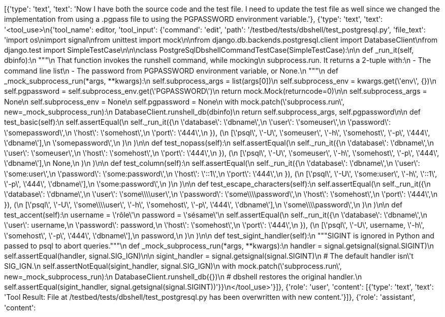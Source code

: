 [{'type': 'text', 'text': 'Now I have both the source code and the test file. I need to update the test file as well since we changed the implementation from using a .pgpass file to using the PGPASSWORD environment variable.'}, {'type': 'text', 'text': '<tool_use>\n{\'tool_name\': editor, \'tool_input\': {\'command\': \'edit\', \'path\': \'/testbed/tests/dbshell/test_postgresql.py\', \'file_text\': \'import os\\nimport signal\\nfrom unittest import mock\\n\\nfrom django.db.backends.postgresql.client import DatabaseClient\\nfrom django.test import SimpleTestCase\\n\\n\\nclass PostgreSqlDbshellCommandTestCase(SimpleTestCase):\\n\\n    def _run_it(self, dbinfo):\\n        """\\n        That function invokes the runshell command, while mocking\\n        subprocess.run. It returns a 2-tuple with:\\n        - The command line list\\n        - The password from PGPASSWORD environment variable, or None.\\n        """\\n        def _mock_subprocess_run(*args, **kwargs):\\n            self.subprocess_args = list(args[0])\\n            self.subprocess_env = kwargs.get(\\\'env\\\', {})\\n            self.pgpassword = self.subprocess_env.get(\\\'PGPASSWORD\\\')\\n            return mock.Mock(returncode=0)\\n\\n        self.subprocess_args = None\\n        self.subprocess_env = None\\n        self.pgpassword = None\\n        with mock.patch(\\\'subprocess.run\\\', new=_mock_subprocess_run):\\n            DatabaseClient.runshell_db(dbinfo)\\n        return self.subprocess_args, self.pgpassword\\n\\n    def test_basic(self):\\n        self.assertEqual(\\n            self._run_it({\\n                \\\'database\\\': \\\'dbname\\\',\\n                \\\'user\\\': \\\'someuser\\\',\\n                \\\'password\\\': \\\'somepassword\\\',\\n                \\\'host\\\': \\\'somehost\\\',\\n                \\\'port\\\': \\\'444\\\',\\n            }), (\\n                [\\\'psql\\\', \\\'-U\\\', \\\'someuser\\\', \\\'-h\\\', \\\'somehost\\\', \\\'-p\\\', \\\'444\\\', \\\'dbname\\\'],\\n                \\\'somepassword\\\',\\n            )\\n        )\\n\\n    def test_nopass(self):\\n        self.assertEqual(\\n            self._run_it({\\n                \\\'database\\\': \\\'dbname\\\',\\n                \\\'user\\\': \\\'someuser\\\',\\n                \\\'host\\\': \\\'somehost\\\',\\n                \\\'port\\\': \\\'444\\\',\\n            }), (\\n                [\\\'psql\\\', \\\'-U\\\', \\\'someuser\\\', \\\'-h\\\', \\\'somehost\\\', \\\'-p\\\', \\\'444\\\', \\\'dbname\\\'],\\n                None,\\n            )\\n        )\\n\\n    def test_column(self):\\n        self.assertEqual(\\n            self._run_it({\\n                \\\'database\\\': \\\'dbname\\\',\\n                \\\'user\\\': \\\'some:user\\\',\\n                \\\'password\\\': \\\'some:password\\\',\\n                \\\'host\\\': \\\'::1\\\',\\n                \\\'port\\\': \\\'444\\\',\\n            }), (\\n                [\\\'psql\\\', \\\'-U\\\', \\\'some:user\\\', \\\'-h\\\', \\\'::1\\\', \\\'-p\\\', \\\'444\\\', \\\'dbname\\\'],\\n                \\\'some:password\\\',\\n            )\\n        )\\n\\n    def test_escape_characters(self):\\n        self.assertEqual(\\n            self._run_it({\\n                \\\'database\\\': \\\'dbname\\\',\\n                \\\'user\\\': \\\'some\\\\\\\\user\\\',\\n                \\\'password\\\': \\\'some\\\\\\\\password\\\',\\n                \\\'host\\\': \\\'somehost\\\',\\n                \\\'port\\\': \\\'444\\\',\\n            }), (\\n                [\\\'psql\\\', \\\'-U\\\', \\\'some\\\\\\\\user\\\', \\\'-h\\\', \\\'somehost\\\', \\\'-p\\\', \\\'444\\\', \\\'dbname\\\'],\\n                \\\'some\\\\\\\\password\\\',\\n            )\\n        )\\n\\n    def test_accent(self):\\n        username = \\\'rôle\\\'\\n        password = \\\'sésame\\\'\\n        self.assertEqual(\\n            self._run_it({\\n                \\\'database\\\': \\\'dbname\\\',\\n                \\\'user\\\': username,\\n                \\\'password\\\': password,\\n                \\\'host\\\': \\\'somehost\\\',\\n                \\\'port\\\': \\\'444\\\',\\n            }), (\\n                [\\\'psql\\\', \\\'-U\\\', username, \\\'-h\\\', \\\'somehost\\\', \\\'-p\\\', \\\'444\\\', \\\'dbname\\\'],\\n                password,\\n            )\\n        )\\n\\n    def test_sigint_handler(self):\\n        """SIGINT is ignored in Python and passed to psql to abort queries."""\\n        def _mock_subprocess_run(*args, **kwargs):\\n            handler = signal.getsignal(signal.SIGINT)\\n            self.assertEqual(handler, signal.SIG_IGN)\\n\\n        sigint_handler = signal.getsignal(signal.SIGINT)\\n        # The default handler isn\\\'t SIG_IGN.\\n        self.assertNotEqual(sigint_handler, signal.SIG_IGN)\\n        with mock.patch(\\\'subprocess.run\\\', new=_mock_subprocess_run):\\n            DatabaseClient.runshell_db({})\\n        # dbshell restores the original handler.\\n        self.assertEqual(sigint_handler, signal.getsignal(signal.SIGINT))\'}}\n</tool_use>'}]}, {'role': 'user', 'content': [{'type': 'text', 'text': 'Tool Result: File at /testbed/tests/dbshell/test_postgresql.py has been overwritten with new content.'}]}, {'role': 'assistant', 'content':